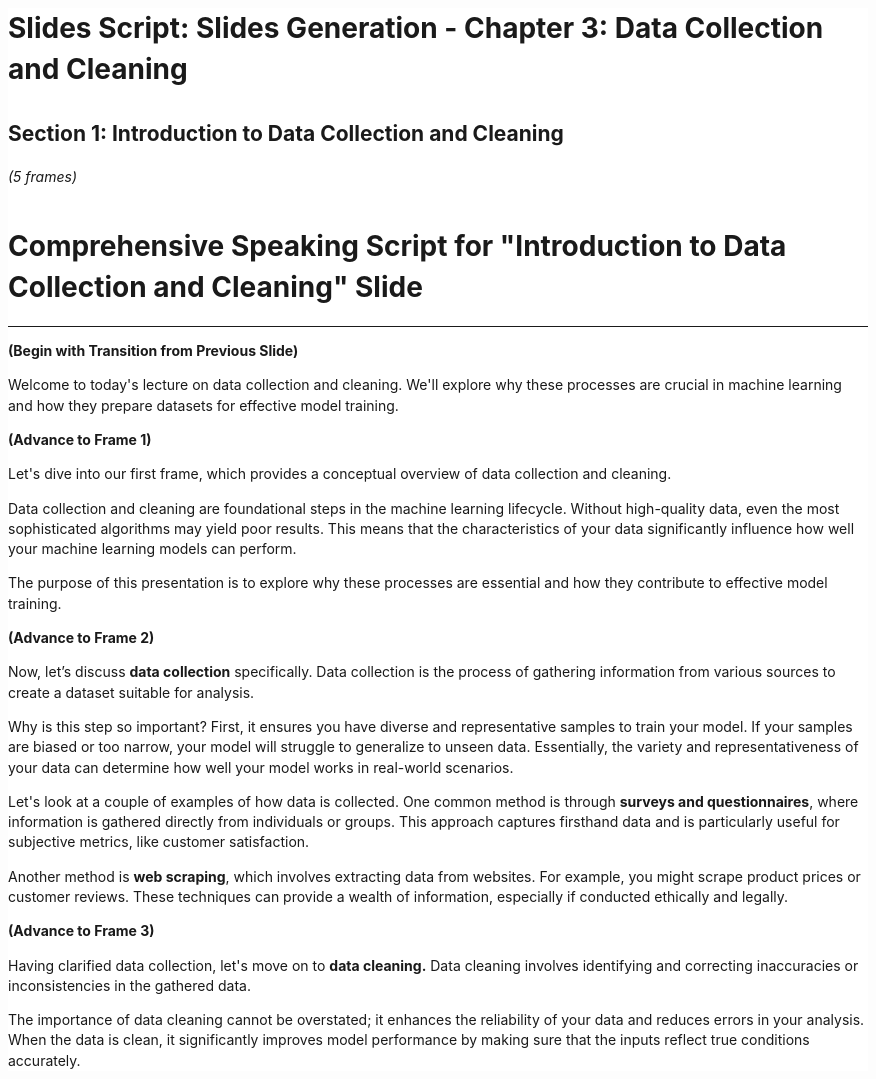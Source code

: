 # Slides Script: Slides Generation - Chapter 3: Data Collection and Cleaning

## Section 1: Introduction to Data Collection and Cleaning
*(5 frames)*

# Comprehensive Speaking Script for "Introduction to Data Collection and Cleaning" Slide

---

**(Begin with Transition from Previous Slide)**

Welcome to today's lecture on data collection and cleaning. We'll explore why these processes are crucial in machine learning and how they prepare datasets for effective model training. 

**(Advance to Frame 1)** 

Let's dive into our first frame, which provides a conceptual overview of data collection and cleaning. 

Data collection and cleaning are foundational steps in the machine learning lifecycle. Without high-quality data, even the most sophisticated algorithms may yield poor results. This means that the characteristics of your data significantly influence how well your machine learning models can perform. 

The purpose of this presentation is to explore why these processes are essential and how they contribute to effective model training. 

**(Advance to Frame 2)**

Now, let’s discuss **data collection** specifically. Data collection is the process of gathering information from various sources to create a dataset suitable for analysis. 

Why is this step so important? First, it ensures you have diverse and representative samples to train your model. If your samples are biased or too narrow, your model will struggle to generalize to unseen data. Essentially, the variety and representativeness of your data can determine how well your model works in real-world scenarios.

Let's look at a couple of examples of how data is collected. One common method is through **surveys and questionnaires**, where information is gathered directly from individuals or groups. This approach captures firsthand data and is particularly useful for subjective metrics, like customer satisfaction.

Another method is **web scraping**, which involves extracting data from websites. For example, you might scrape product prices or customer reviews. These techniques can provide a wealth of information, especially if conducted ethically and legally.

**(Advance to Frame 3)**

Having clarified data collection, let's move on to **data cleaning.** Data cleaning involves identifying and correcting inaccuracies or inconsistencies in the gathered data. 

The importance of data cleaning cannot be overstated; it enhances the reliability of your data and reduces errors in your analysis. When the data is clean, it significantly improves model performance by making sure that the inputs reflect true conditions accurately.
